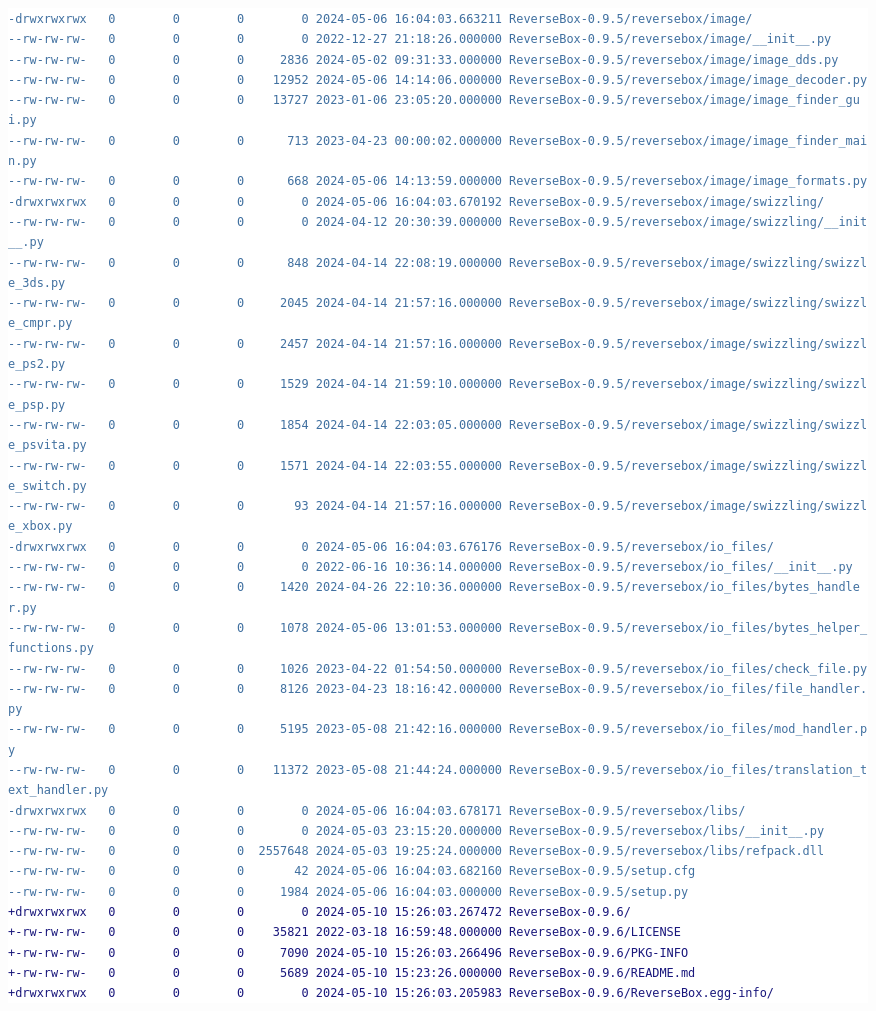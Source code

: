 ```diff
-drwxrwxrwx   0        0        0        0 2024-05-06 16:04:03.663211 ReverseBox-0.9.5/reversebox/image/
--rw-rw-rw-   0        0        0        0 2022-12-27 21:18:26.000000 ReverseBox-0.9.5/reversebox/image/__init__.py
--rw-rw-rw-   0        0        0     2836 2024-05-02 09:31:33.000000 ReverseBox-0.9.5/reversebox/image/image_dds.py
--rw-rw-rw-   0        0        0    12952 2024-05-06 14:14:06.000000 ReverseBox-0.9.5/reversebox/image/image_decoder.py
--rw-rw-rw-   0        0        0    13727 2023-01-06 23:05:20.000000 ReverseBox-0.9.5/reversebox/image/image_finder_gui.py
--rw-rw-rw-   0        0        0      713 2023-04-23 00:00:02.000000 ReverseBox-0.9.5/reversebox/image/image_finder_main.py
--rw-rw-rw-   0        0        0      668 2024-05-06 14:13:59.000000 ReverseBox-0.9.5/reversebox/image/image_formats.py
-drwxrwxrwx   0        0        0        0 2024-05-06 16:04:03.670192 ReverseBox-0.9.5/reversebox/image/swizzling/
--rw-rw-rw-   0        0        0        0 2024-04-12 20:30:39.000000 ReverseBox-0.9.5/reversebox/image/swizzling/__init__.py
--rw-rw-rw-   0        0        0      848 2024-04-14 22:08:19.000000 ReverseBox-0.9.5/reversebox/image/swizzling/swizzle_3ds.py
--rw-rw-rw-   0        0        0     2045 2024-04-14 21:57:16.000000 ReverseBox-0.9.5/reversebox/image/swizzling/swizzle_cmpr.py
--rw-rw-rw-   0        0        0     2457 2024-04-14 21:57:16.000000 ReverseBox-0.9.5/reversebox/image/swizzling/swizzle_ps2.py
--rw-rw-rw-   0        0        0     1529 2024-04-14 21:59:10.000000 ReverseBox-0.9.5/reversebox/image/swizzling/swizzle_psp.py
--rw-rw-rw-   0        0        0     1854 2024-04-14 22:03:05.000000 ReverseBox-0.9.5/reversebox/image/swizzling/swizzle_psvita.py
--rw-rw-rw-   0        0        0     1571 2024-04-14 22:03:55.000000 ReverseBox-0.9.5/reversebox/image/swizzling/swizzle_switch.py
--rw-rw-rw-   0        0        0       93 2024-04-14 21:57:16.000000 ReverseBox-0.9.5/reversebox/image/swizzling/swizzle_xbox.py
-drwxrwxrwx   0        0        0        0 2024-05-06 16:04:03.676176 ReverseBox-0.9.5/reversebox/io_files/
--rw-rw-rw-   0        0        0        0 2022-06-16 10:36:14.000000 ReverseBox-0.9.5/reversebox/io_files/__init__.py
--rw-rw-rw-   0        0        0     1420 2024-04-26 22:10:36.000000 ReverseBox-0.9.5/reversebox/io_files/bytes_handler.py
--rw-rw-rw-   0        0        0     1078 2024-05-06 13:01:53.000000 ReverseBox-0.9.5/reversebox/io_files/bytes_helper_functions.py
--rw-rw-rw-   0        0        0     1026 2023-04-22 01:54:50.000000 ReverseBox-0.9.5/reversebox/io_files/check_file.py
--rw-rw-rw-   0        0        0     8126 2023-04-23 18:16:42.000000 ReverseBox-0.9.5/reversebox/io_files/file_handler.py
--rw-rw-rw-   0        0        0     5195 2023-05-08 21:42:16.000000 ReverseBox-0.9.5/reversebox/io_files/mod_handler.py
--rw-rw-rw-   0        0        0    11372 2023-05-08 21:44:24.000000 ReverseBox-0.9.5/reversebox/io_files/translation_text_handler.py
-drwxrwxrwx   0        0        0        0 2024-05-06 16:04:03.678171 ReverseBox-0.9.5/reversebox/libs/
--rw-rw-rw-   0        0        0        0 2024-05-03 23:15:20.000000 ReverseBox-0.9.5/reversebox/libs/__init__.py
--rw-rw-rw-   0        0        0  2557648 2024-05-03 19:25:24.000000 ReverseBox-0.9.5/reversebox/libs/refpack.dll
--rw-rw-rw-   0        0        0       42 2024-05-06 16:04:03.682160 ReverseBox-0.9.5/setup.cfg
--rw-rw-rw-   0        0        0     1984 2024-05-06 16:04:03.000000 ReverseBox-0.9.5/setup.py
+drwxrwxrwx   0        0        0        0 2024-05-10 15:26:03.267472 ReverseBox-0.9.6/
+-rw-rw-rw-   0        0        0    35821 2022-03-18 16:59:48.000000 ReverseBox-0.9.6/LICENSE
+-rw-rw-rw-   0        0        0     7090 2024-05-10 15:26:03.266496 ReverseBox-0.9.6/PKG-INFO
+-rw-rw-rw-   0        0        0     5689 2024-05-10 15:23:26.000000 ReverseBox-0.9.6/README.md
+drwxrwxrwx   0        0        0        0 2024-05-10 15:26:03.205983 ReverseBox-0.9.6/ReverseBox.egg-info/
```